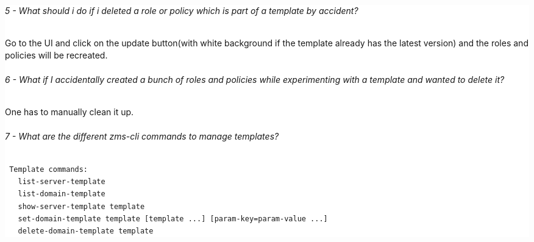 ###### 5 - What should i do if i deleted a role or policy which is part of a template by accident?
Go to the UI and click on the update button(with white background if the template already has the latest version) and the roles and policies will be recreated.

###### 6 - What if I accidentally created a bunch of roles and policies while experimenting with a template and wanted to delete it?
One has to manually clean it up.

###### 7 - What are the different zms-cli commands to manage templates?
```
 Template commands:
   list-server-template
   list-domain-template
   show-server-template template
   set-domain-template template [template ...] [param-key=param-value ...]
   delete-domain-template template
```